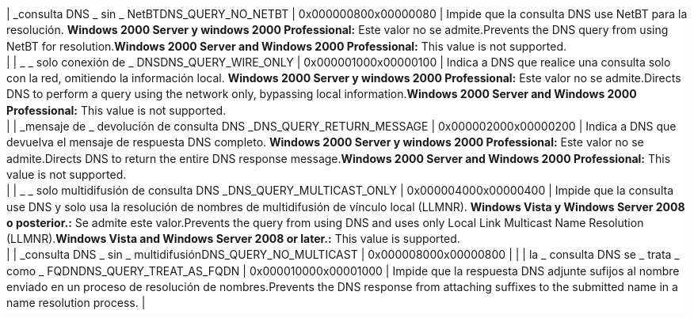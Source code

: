 | <span data-ttu-id="a195c-336">\_consulta DNS \_ sin \_ NetBT</span><span class="sxs-lookup"><span data-stu-id="a195c-336">DNS\_QUERY\_NO\_NETBT</span></span>                   | <span data-ttu-id="a195c-337">0x00000080</span><span class="sxs-lookup"><span data-stu-id="a195c-337">0x00000080</span></span> | <span data-ttu-id="a195c-338">Impide que la consulta DNS use NetBT para la resolución. **Windows 2000 Server y windows 2000 Professional:** Este valor no se admite.</span><span class="sxs-lookup"><span data-stu-id="a195c-338">Prevents the DNS query from using NetBT for resolution.**Windows 2000 Server and Windows 2000 Professional:** This value is not supported.</span></span><br/>                                                                                                                                                                                                                                                                                                  |
| <span data-ttu-id="a195c-339">\_ \_ solo conexión de \_ DNS</span><span class="sxs-lookup"><span data-stu-id="a195c-339">DNS\_QUERY\_WIRE\_ONLY</span></span>                  | <span data-ttu-id="a195c-340">0x00000100</span><span class="sxs-lookup"><span data-stu-id="a195c-340">0x00000100</span></span> | <span data-ttu-id="a195c-341">Indica a DNS que realice una consulta solo con la red, omitiendo la información local. **Windows 2000 Server y windows 2000 Professional:** Este valor no se admite.</span><span class="sxs-lookup"><span data-stu-id="a195c-341">Directs DNS to perform a query using the network only, bypassing local information.**Windows 2000 Server and Windows 2000 Professional:** This value is not supported.</span></span><br/>                                                                                                                                                                                                                                                                      |
| <span data-ttu-id="a195c-342">\_mensaje de \_ devolución de consulta DNS \_</span><span class="sxs-lookup"><span data-stu-id="a195c-342">DNS\_QUERY\_RETURN\_MESSAGE</span></span>             | <span data-ttu-id="a195c-343">0x00000200</span><span class="sxs-lookup"><span data-stu-id="a195c-343">0x00000200</span></span> | <span data-ttu-id="a195c-344">Indica a DNS que devuelva el mensaje de respuesta DNS completo. **Windows 2000 Server y windows 2000 Professional:** Este valor no se admite.</span><span class="sxs-lookup"><span data-stu-id="a195c-344">Directs DNS to return the entire DNS response message.**Windows 2000 Server and Windows 2000 Professional:** This value is not supported.</span></span><br/>                                                                                                                                                                                                                                                                                                   |
| <span data-ttu-id="a195c-345">\_ \_ solo multidifusión de consulta DNS \_</span><span class="sxs-lookup"><span data-stu-id="a195c-345">DNS\_QUERY\_MULTICAST\_ONLY</span></span>             | <span data-ttu-id="a195c-346">0x00000400</span><span class="sxs-lookup"><span data-stu-id="a195c-346">0x00000400</span></span> | <span data-ttu-id="a195c-347">Impide que la consulta use DNS y solo usa la resolución de nombres de multidifusión de vínculo local (LLMNR). **Windows Vista y Windows Server 2008 o posterior.:** Se admite este valor.</span><span class="sxs-lookup"><span data-stu-id="a195c-347">Prevents the query from using DNS and uses only Local Link Multicast Name Resolution (LLMNR).**Windows Vista and Windows Server 2008 or later.:** This value is supported.</span></span><br/>                                                                                                                                                                                                                                                                  |
| <span data-ttu-id="a195c-348">\_consulta DNS \_ sin \_ multidifusión</span><span class="sxs-lookup"><span data-stu-id="a195c-348">DNS\_QUERY\_NO\_MULTICAST</span></span>               | <span data-ttu-id="a195c-349">0x00000800</span><span class="sxs-lookup"><span data-stu-id="a195c-349">0x00000800</span></span> |                                                                                                                                                                                                                                                                                                                                                                                                                                                        |
| <span data-ttu-id="a195c-350">la \_ consulta DNS se \_ trata \_ como \_ FQDN</span><span class="sxs-lookup"><span data-stu-id="a195c-350">DNS\_QUERY\_TREAT\_AS\_FQDN</span></span>             | <span data-ttu-id="a195c-351">0x00001000</span><span class="sxs-lookup"><span data-stu-id="a195c-351">0x00001000</span></span> | <span data-ttu-id="a195c-352">Impide que la respuesta DNS adjunte sufijos al nombre enviado en un proceso de resolución de nombres.</span><span class="sxs-lookup"><span data-stu-id="a195c-352">Prevents the DNS response from attaching suffixes to the submitted name in a name resolution process.</span></span>                                                                                                                                                                                                                                                                                                                                                  |